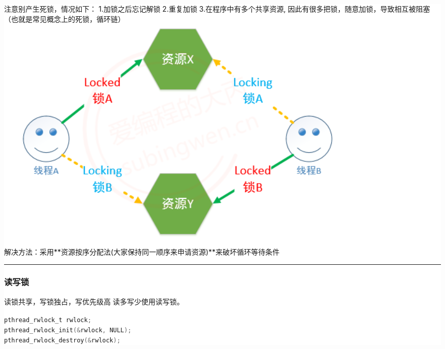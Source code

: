 注意别产生死锁，情况如下：
1.加锁之后忘记解锁
2.重复加锁
3.在程序中有多个共享资源, 因此有很多把锁，随意加锁，导致相互被阻塞（也就是常见概念上的死锁，循环链）
![picture 9](../images/6a6d6650c617bb71f61a044540ad9374ddd229f927e6410573a8c55b6b97a9f9.png)  

解决方法：采用**资源按序分配法(大家保持同一顺序来申请资源)**来破坏循环等待条件

---

### 读写锁

读锁共享，写锁独占，写优先级高
读多写少使用读写锁。

```c
pthread_rwlock_t rwlock;
pthread_rwlock_init(&rwlock, NULL);
pthread_rwlock_destroy(&rwlock);
```
